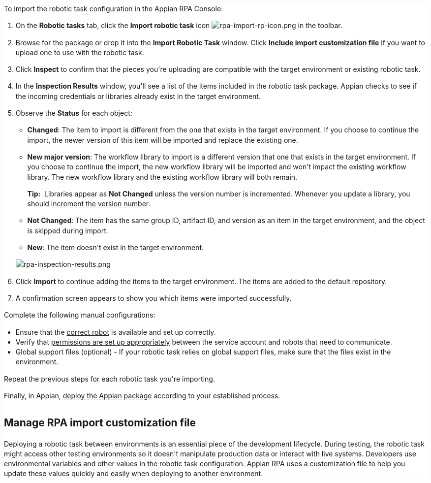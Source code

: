 To import the robotic task configuration in the Appian RPA Console:

1.  On the **Robotic tasks** tab, click the **Import robotic task** icon ![rpa-import-rp-icon.png](images/rpa-import-rp-icon.png) in the toolbar.
2.  Browse for the package or drop it into the **Import Robotic Task** window. Click [**Include import customization file**](#manage-rpa-import-customization-file) if you want to upload one to use with the robotic task.
3.  Click **Inspect** to confirm that the pieces you're uploading are compatible with the target environment or existing robotic task.
4.  In the **Inspection Results** window, you'll see a list of the items included in the robotic task package. Appian checks to see if the incoming credentials or libraries already exist in the target environment.
5.  Observe the **Status** for each object:

    -   **Changed**: The item to import is different from the one that exists in the target environment. If you choose to continue the import, the newer version of this item will be imported and replace the existing one.
    -   **New major version**: The workflow library to import is a different version that one that exists in the target environment. If you choose to continue the import, the new workflow library will be imported and won't impact the existing workflow library. The new workflow library and the existing workflow library will both remain.

        **Tip:**  Libraries appear as **Not Changed** unless the version number is incremented. Whenever you update a library, you should [increment the version number](../libraries.html#versioning-your-workflow-library).

    -   **Not Changed**: The item has the same group ID, artifact ID, and version as an item in the target environment, and the object is skipped during import.
    -   **New**: The item doesn't exist in the target environment.

    ![rpa-inspection-results.png](images/rpa-inspection-results.png)

6.  Click **Import** to continue adding the items to the target environment. The items are added to the default repository.
7.  A confirmation screen appears to show you which items were imported successfully.

Complete the following manual configurations:

-   Ensure that the [correct robot](robots.html) is available and set up correctly.
-   Verify that [permissions are set up appropriately](security-rpa.html) between the service account and robots that need to communicate.
-   Global support files (optional) - If your robotic task relies on global support files, make sure that the files exist in the environment.

Repeat the previous steps for each robotic task you're importing.

Finally, in Appian, [deploy the Appian package](../Deploy_to_Target_Environments.html) according to your established process.

## Manage RPA import customization file

Deploying a robotic task between environments is an essential piece of the development lifecycle. During testing, the robotic task might access other testing environments so it doesn't manipulate production data or interact with live systems. Developers use environmental variables and other values in the robotic task configuration. Appian RPA uses a customization file to help you update these values quickly and easily when deploying to another environment.

